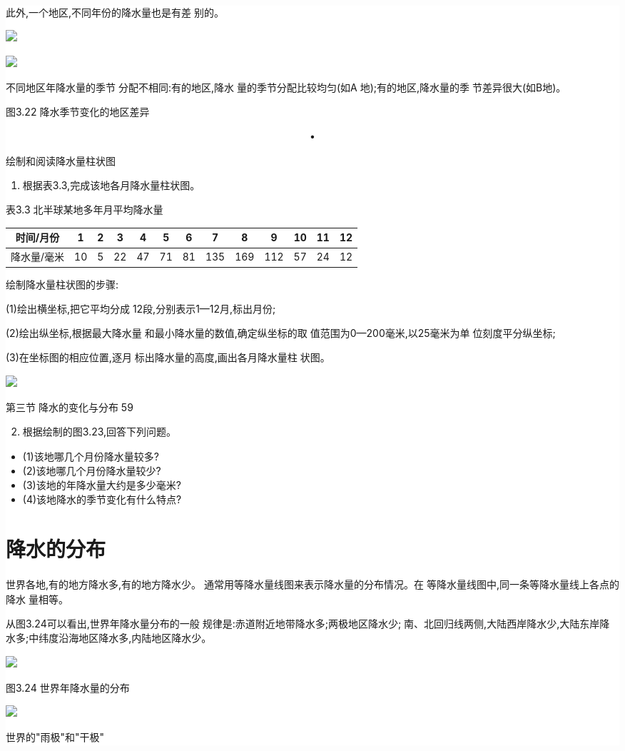 此外,一个地区,不同年份的降水量也是有差 别的。

![](_page_69_Figure_2.jpeg)

![](_page_69_Figure_3.jpeg)

不同地区年降水量的季节 分配不相同:有的地区,降水 量的季节分配比较均匀(如A 地);有的地区,降水量的季 节差异很大(如B地)。

图3.22 降水季节变化的地区差异

$$
\bullet
$$

绘制和阅读降水量柱状图

1. 根据表3.3,完成该地各月降水量柱状图。

表3.3 北半球某地多年月平均降水量

| 时间/月份  | 1  | 2 | 3  | 4  | 5  | 6  | 7   | 8   | 9   | 10 | 11 | 12 |
|--------|----|---|----|----|----|----|-----|-----|-----|----|----|----|
| 降水量/毫米 | 10 | 5 | 22 | 47 | 71 | 81 | 135 | 169 | 112 | 57 | 24 | 12 |

绘制降水量柱状图的步骤:

(1)绘出横坐标,把它平均分成 12段,分别表示1—12月,标出月份;

(2)绘出纵坐标,根据最大降水量 和最小降水量的数值,确定纵坐标的取 值范围为0—200毫米,以25毫米为单 位刻度平分纵坐标;

(3)在坐标图的相应位置,逐月 标出降水量的高度,画出各月降水量柱 状图。

![](_page_69_Figure_15.jpeg)

第三节 降水的变化与分布 59

2. 根据绘制的图3.23,回答下列问题。

- (1)该地哪几个月份降水量较多?
- (2)该地哪几个月份降水量较少?
- (3)该地的年降水量大约是多少毫米?
- (4)该地降水的季节变化有什么特点?

# 降水的分布

世界各地,有的地方降水多,有的地方降水少。 通常用等降水量线图来表示降水量的分布情况。在 等降水量线图中,同一条等降水量线上各点的降水 量相等。

从图3.24可以看出,世界年降水量分布的一般 规律是:赤道附近地带降水多;两极地区降水少; 南、北回归线两侧,大陆西岸降水少,大陆东岸降 水多;中纬度沿海地区降水多,内陆地区降水少。

![](_page_70_Figure_8.jpeg)

图3.24 世界年降水量的分布

![](_page_71_Picture_0.jpeg)

世界的"雨极"和"干极"
